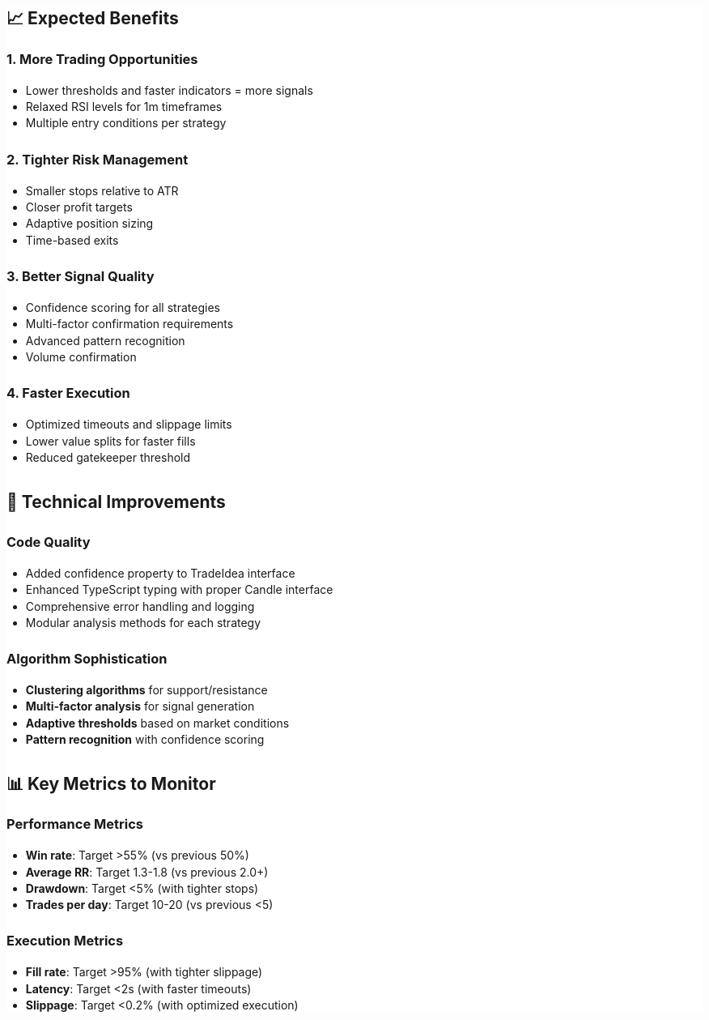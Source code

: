 ## 📈 Expected Benefits

### 1. More Trading Opportunities
- Lower thresholds and faster indicators = more signals
- Relaxed RSI levels for 1m timeframes
- Multiple entry conditions per strategy

### 2. Tighter Risk Management
- Smaller stops relative to ATR
- Closer profit targets
- Adaptive position sizing
- Time-based exits

### 3. Better Signal Quality
- Confidence scoring for all strategies
- Multi-factor confirmation requirements
- Advanced pattern recognition
- Volume confirmation

### 4. Faster Execution
- Optimized timeouts and slippage limits
- Lower value splits for faster fills
- Reduced gatekeeper threshold

## 🔧 Technical Improvements

### Code Quality
- Added confidence property to TradeIdea interface
- Enhanced TypeScript typing with proper Candle interface
- Comprehensive error handling and logging
- Modular analysis methods for each strategy

### Algorithm Sophistication
- **Clustering algorithms** for support/resistance
- **Multi-factor analysis** for signal generation
- **Adaptive thresholds** based on market conditions
- **Pattern recognition** with confidence scoring

## 📊 Key Metrics to Monitor

### Performance Metrics
- **Win rate**: Target >55% (vs previous 50%)
- **Average RR**: Target 1.3-1.8 (vs previous 2.0+)
- **Drawdown**: Target <5% (with tighter stops)
- **Trades per day**: Target 10-20 (vs previous <5)

### Execution Metrics
- **Fill rate**: Target >95% (with tighter slippage)
- **Latency**: Target <2s (with faster timeouts)
- **Slippage**: Target <0.2% (with optimized execution)
